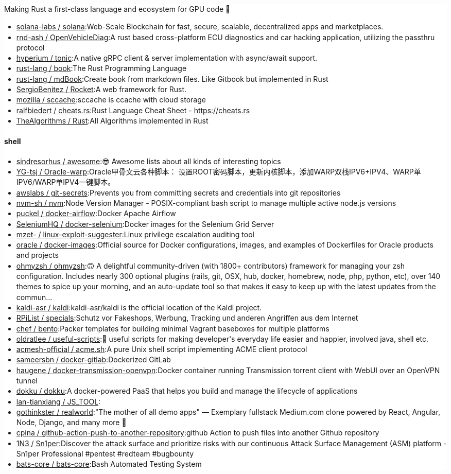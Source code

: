 Making Rust a first-class language and ecosystem for GPU code
🚧
* [solana-labs / solana](https://github.com/solana-labs/solana):Web-Scale Blockchain for fast, secure, scalable, decentralized apps and marketplaces.
* [rnd-ash / OpenVehicleDiag](https://github.com/rnd-ash/OpenVehicleDiag):A rust based cross-platform ECU diagnostics and car hacking application, utilizing the passthru protocol
* [hyperium / tonic](https://github.com/hyperium/tonic):A native gRPC client & server implementation with async/await support.
* [rust-lang / book](https://github.com/rust-lang/book):The Rust Programming Language
* [rust-lang / mdBook](https://github.com/rust-lang/mdBook):Create book from markdown files. Like Gitbook but implemented in Rust
* [SergioBenitez / Rocket](https://github.com/SergioBenitez/Rocket):A web framework for Rust.
* [mozilla / sccache](https://github.com/mozilla/sccache):sccache is ccache with cloud storage
* [ralfbiedert / cheats.rs](https://github.com/ralfbiedert/cheats.rs):Rust Language Cheat Sheet - https://cheats.rs
* [TheAlgorithms / Rust](https://github.com/TheAlgorithms/Rust):All Algorithms implemented in Rust

#### shell
* [sindresorhus / awesome](https://github.com/sindresorhus/awesome):😎
Awesome lists about all kinds of interesting topics
* [YG-tsj / Oracle-warp](https://github.com/YG-tsj/Oracle-warp):Oracle甲骨文云各种脚本： 设置ROOT密码脚本，更新内核脚本，添加WARP双栈IPV6+IPV4、WARP单IPV6/WARP单IPV4一键脚本。
* [awslabs / git-secrets](https://github.com/awslabs/git-secrets):Prevents you from committing secrets and credentials into git repositories
* [nvm-sh / nvm](https://github.com/nvm-sh/nvm):Node Version Manager - POSIX-compliant bash script to manage multiple active node.js versions
* [puckel / docker-airflow](https://github.com/puckel/docker-airflow):Docker Apache Airflow
* [SeleniumHQ / docker-selenium](https://github.com/SeleniumHQ/docker-selenium):Docker images for the Selenium Grid Server
* [mzet- / linux-exploit-suggester](https://github.com/mzet-/linux-exploit-suggester):Linux privilege escalation auditing tool
* [oracle / docker-images](https://github.com/oracle/docker-images):Official source for Docker configurations, images, and examples of Dockerfiles for Oracle products and projects
* [ohmyzsh / ohmyzsh](https://github.com/ohmyzsh/ohmyzsh):🙃
A delightful community-driven (with 1800+ contributors) framework for managing your zsh configuration. Includes nearly 300 optional plugins (rails, git, OSX, hub, docker, homebrew, node, php, python, etc), over 140 themes to spice up your morning, and an auto-update tool so that makes it easy to keep up with the latest updates from the commun…
* [kaldi-asr / kaldi](https://github.com/kaldi-asr/kaldi):kaldi-asr/kaldi is the official location of the Kaldi project.
* [RPiList / specials](https://github.com/RPiList/specials):Schutz vor Fakeshops, Werbung, Tracking und anderen Angriffen aus dem Internet
* [chef / bento](https://github.com/chef/bento):Packer templates for building minimal Vagrant baseboxes for multiple platforms
* [oldratlee / useful-scripts](https://github.com/oldratlee/useful-scripts):🐌
useful scripts for making developer's everyday life easier and happier, involved java, shell etc.
* [acmesh-official / acme.sh](https://github.com/acmesh-official/acme.sh):A pure Unix shell script implementing ACME client protocol
* [sameersbn / docker-gitlab](https://github.com/sameersbn/docker-gitlab):Dockerized GitLab
* [haugene / docker-transmission-openvpn](https://github.com/haugene/docker-transmission-openvpn):Docker container running Transmission torrent client with WebUI over an OpenVPN tunnel
* [dokku / dokku](https://github.com/dokku/dokku):A docker-powered PaaS that helps you build and manage the lifecycle of applications
* [lan-tianxiang / JS_TOOL](https://github.com/lan-tianxiang/JS_TOOL):
* [gothinkster / realworld](https://github.com/gothinkster/realworld):"The mother of all demo apps" — Exemplary fullstack Medium.com clone powered by React, Angular, Node, Django, and many more
🏅
* [cpina / github-action-push-to-another-repository](https://github.com/cpina/github-action-push-to-another-repository):github Action to push files into another Github repository
* [1N3 / Sn1per](https://github.com/1N3/Sn1per):Discover the attack surface and prioritize risks with our continuous Attack Surface Management (ASM) platform - Sn1per Professional #pentest #redteam #bugbounty
* [bats-core / bats-core](https://github.com/bats-core/bats-core):Bash Automated Testing System